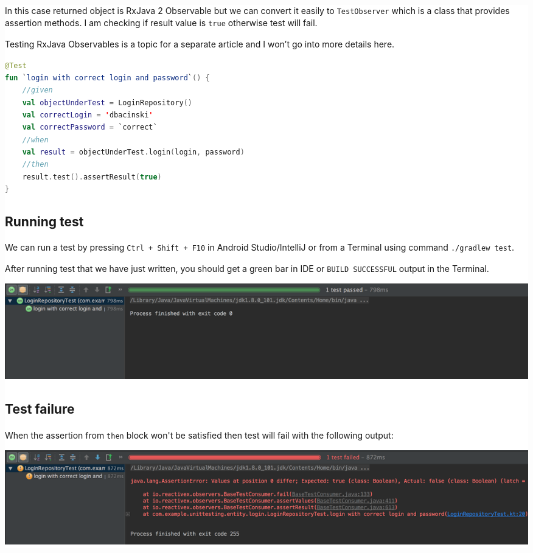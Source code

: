 In this case returned object is RxJava 2 Observable but we can convert it easily to `TestObserver` which is a class that provides assertion methods. I am checking if result value is `true` otherwise test will fail. 

Testing RxJava Observables is a topic for a separate article and I won’t go into more details here.

``` kotlin
@Test
fun `login with correct login and password`() {
    //given
    val objectUnderTest = LoginRepository()
    val correctLogin = 'dbacinski'
    val correctPassword = `correct`
    //when
    val result = objectUnderTest.login(login, password)
    //then
    result.test().assertResult(true)
}
```
## Running test

We can run a test by pressing `Ctrl + Shift + F10` in Android Studio/IntelliJ or from a Terminal using command `./gradlew test`.

After running test that we have just written, you should get a green bar in IDE or `BUILD SUCCESSFUL` output in the Terminal.

<p align="center">
  <img src="/assets/ide_success.png" alt="Passed test in IDE"/>
</p>

## Test failure

When the assertion from `then` block won't be satisfied then test will fail with the following output:

<p align="center">
  <img src="/assets/ide_failure.png" alt="Passed test in IDE"/>
</p>
